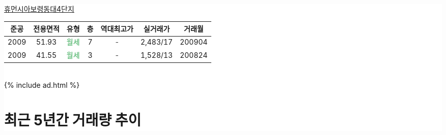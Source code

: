 [휴먼시아보령동대4단지](https://search.naver.com/search.naver?query=%EC%B6%A9%EC%B2%AD%EB%82%A8%EB%8F%84+%EB%B3%B4%EB%A0%B9%EC%8B%9C+%EB%8F%99%EB%8C%80%EB%8F%99+%ED%9C%B4%EB%A8%BC%EC%8B%9C%EC%95%84%EB%B3%B4%EB%A0%B9%EB%8F%99%EB%8C%804%EB%8B%A8%EC%A7%80)

|준공|전용면적|유형|층|역대최고가|실거래가|거래월|
|:---:|:---:|:---:|:---:|:---:|:---:|:---:|
|2009|51.93|<span style="color:#34a853">월세</span>|7|<span style="color:#444444">-</span>|2,483/17|200904|
|2009|41.55|<span style="color:#34a853">월세</span>|3|<span style="color:#444444">-</span>|1,528/13|200824|


<br>
{% include ad.html %}
<br>

# 최근 5년간 거래량 추이


<div style="width:100%;">
    <canvas id="deal_progress" height="200"></canvas>
</div>

<script>
new Chart(document.getElementById("deal_progress"), {
    type: 'line',
    data: {
        labels: ['201510','201511','201512','201601','201602','201603','201604','201605','201606','201607','201608','201609','201610','201611','201612','201701','201702','201703','201704','201705','201706','201707','201708','201709','201710','201711','201712','201801','201802','201803','201804','201805','201806','201807','201808','201809','201810','201811','201812','201901','201902','201903','201904','201905','201906','201907','201908','201909','201910','201911','201912','202001','202002','202003','202004','202005','202006','202007','202008','202009','202010'],
        datasets: [{
            label: '매매',
            pointRadius: 1,
            data: [13, 15, 11, 8, 12, 11, 9, 14, 7, 5, 6, 7, 20, 8, 11, 9, 8, 9, 12, 21, 11, 13, 13, 14, 8, 15, 16, 12, 21, 13, 13, 10, 10, 11, 12, 12, 17, 9, 10, 9, 9, 12, 19, 10, 9, 12, 19, 11, 27, 27, 25, 11, 29, 29, 18, 13, 19, 29, 30, 20, 11],
            borderColor: "rgba(255, 201, 14, 1)",
            backgroundColor: "rgba(255, 201, 14, 0.5)",
            fill: false,
            lineTension: 0
        },{
            label: '전월세',
            pointRadius: 1,
            data: [3, 3, 8, 8, 10, 4, 2, 4, 6, 5, 3, 4, 4, 4, 4, 3, 5, 3, 2, 21, 12, 17, 13, 10, 11, 19, 10, 8, 5, 8, 10, 5, 7, 10, 3, 1, 8, 5, 7, 4, 5, 3, 5, 15, 14, 8, 9, 8, 5, 9, 6, 5, 10, 16, 5, 4, 2, 6, 7, 4, 4],
            borderColor: "rgba(0, 141, 185, 1)",
            backgroundColor: "rgba(0, 141, 185, 0.5)",
            fill: false,
            lineTension: 0
        }
        ]
    },
    options: {
        responsive: true,
        title: {
            display: false
        },
        tooltips: {
            mode: 'index',
            intersect: false
        },
        hover: {